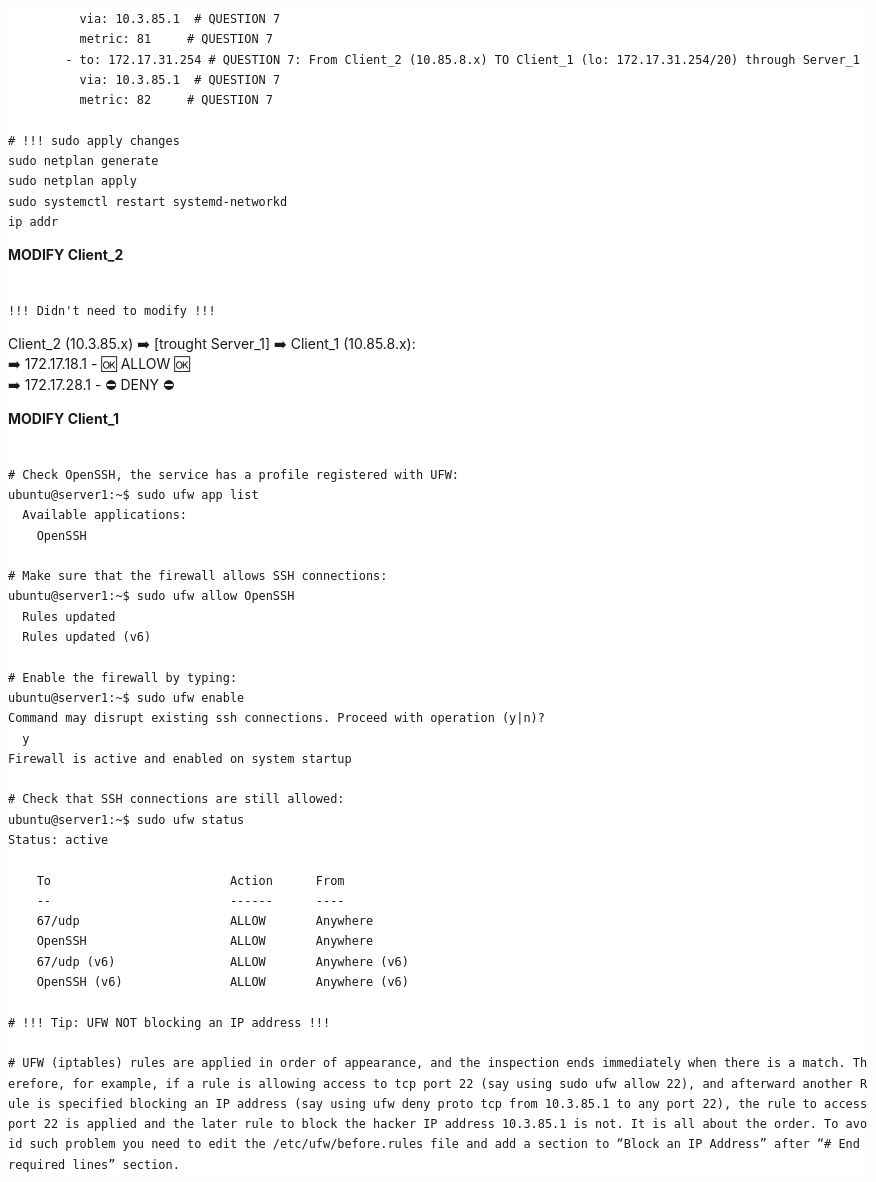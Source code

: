 ```console
          via: 10.3.85.1  # QUESTION 7
          metric: 81     # QUESTION 7
        - to: 172.17.31.254 # QUESTION 7: From Client_2 (10.85.8.x) TO Client_1 (lo: 172.17.31.254/20) through Server_1
          via: 10.3.85.1  # QUESTION 7
          metric: 82     # QUESTION 7

# !!! sudo apply changes
sudo netplan generate
sudo netplan apply
sudo systemctl restart systemd-networkd
ip addr 
```

__MODIFY Client_2__
```console

!!! Didn't need to modify !!!

```

Client_2 (10.3.85.x) :arrow_right: [trought Server_1] :arrow_right: Client_1 (10.85.8.x): \
:arrow_right: 172.17.18.1 - :ok: ALLOW :ok: \
:arrow_right: 172.17.28.1 - :no_entry: DENY :no_entry:

__MODIFY Client_1__
```console

# Check OpenSSH, the service has a profile registered with UFW:
ubuntu@server1:~$ sudo ufw app list
  Available applications:
    OpenSSH

# Make sure that the firewall allows SSH connections:
ubuntu@server1:~$ sudo ufw allow OpenSSH
  Rules updated
  Rules updated (v6)

# Enable the firewall by typing:
ubuntu@server1:~$ sudo ufw enable
Command may disrupt existing ssh connections. Proceed with operation (y|n)? 
  y
Firewall is active and enabled on system startup

# Check that SSH connections are still allowed:
ubuntu@server1:~$ sudo ufw status
Status: active

    To                         Action      From
    --                         ------      ----
    67/udp                     ALLOW       Anywhere
    OpenSSH                    ALLOW       Anywhere
    67/udp (v6)                ALLOW       Anywhere (v6)
    OpenSSH (v6)               ALLOW       Anywhere (v6)

# !!! Tip: UFW NOT blocking an IP address !!! 

# UFW (iptables) rules are applied in order of appearance, and the inspection ends immediately when there is a match. Therefore, for example, if a rule is allowing access to tcp port 22 (say using sudo ufw allow 22), and afterward another Rule is specified blocking an IP address (say using ufw deny proto tcp from 10.3.85.1 to any port 22), the rule to access port 22 is applied and the later rule to block the hacker IP address 10.3.85.1 is not. It is all about the order. To avoid such problem you need to edit the /etc/ufw/before.rules file and add a section to “Block an IP Address” after “# End required lines” section.

```